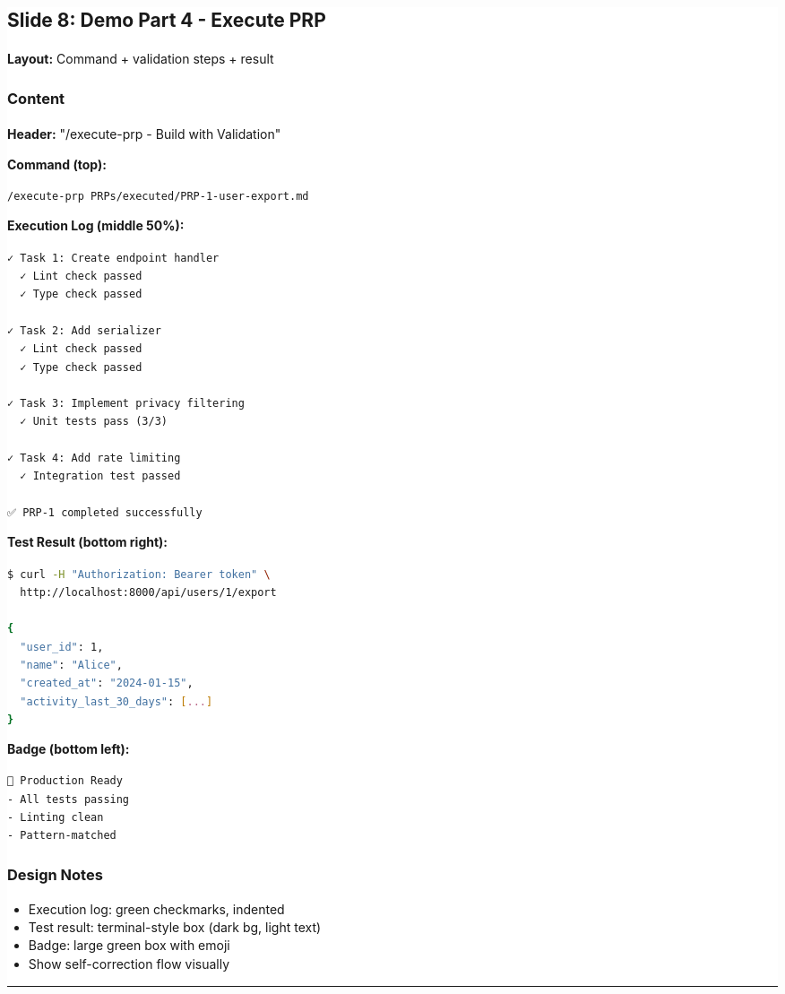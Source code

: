 
## Slide 8: Demo Part 4 - Execute PRP

**Layout:** Command + validation steps + result

### Content

**Header:** "/execute-prp - Build with Validation"

**Command (top):**
```bash
/execute-prp PRPs/executed/PRP-1-user-export.md
```

**Execution Log (middle 50%):**
```
✓ Task 1: Create endpoint handler
  ✓ Lint check passed
  ✓ Type check passed

✓ Task 2: Add serializer
  ✓ Lint check passed
  ✓ Type check passed

✓ Task 3: Implement privacy filtering
  ✓ Unit tests pass (3/3)

✓ Task 4: Add rate limiting
  ✓ Integration test passed

✅ PRP-1 completed successfully
```

**Test Result (bottom right):**
```bash
$ curl -H "Authorization: Bearer token" \
  http://localhost:8000/api/users/1/export

{
  "user_id": 1,
  "name": "Alice",
  "created_at": "2024-01-15",
  "activity_last_30_days": [...]
}
```

**Badge (bottom left):**
```
🎉 Production Ready
- All tests passing
- Linting clean
- Pattern-matched
```

### Design Notes
- Execution log: green checkmarks, indented
- Test result: terminal-style box (dark bg, light text)
- Badge: large green box with emoji
- Show self-correction flow visually

---